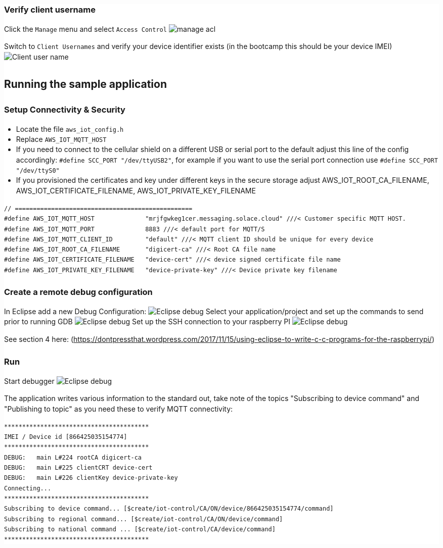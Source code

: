 ### Verify client username
Click the `Manage` menu and select `Access Control`
![manage acl](assets/images/04_manage_clients.png)

Switch to `Client Usernames` and verify your device identifier exists (in the bootcamp this should be your device IMEI)
![Client user name](assets/images/05_client_username.png)
## Running the sample application

### Setup Connectivity & Security
* Locate the file `aws_iot_config.h`
* Replace `AWS_IOT_MQTT_HOST`
* If you need to connect to the cellular shield on a different USB or serial port to the default adjust this line of the config accordingly: ``#define SCC_PORT "/dev/ttyUSB2"``, for example if you want to use the serial port connection use ``#define SCC_PORT "/dev/ttyS0"``
* If you provisioned the certificates and key under different keys in the secure storage adjust AWS_IOT_ROOT_CA_FILENAME, AWS_IOT_CERTIFICATE_FILENAME, AWS_IOT_PRIVATE_KEY_FILENAME

```
// =================================================
#define AWS_IOT_MQTT_HOST              "mrjfgwkeg1cer.messaging.solace.cloud" ///< Customer specific MQTT HOST.
#define AWS_IOT_MQTT_PORT              8883 ///< default port for MQTT/S
#define AWS_IOT_MQTT_CLIENT_ID         "default" ///< MQTT client ID should be unique for every device
#define AWS_IOT_ROOT_CA_FILENAME       "digicert-ca" ///< Root CA file name
#define AWS_IOT_CERTIFICATE_FILENAME   "device-cert" ///< device signed certificate file name
#define AWS_IOT_PRIVATE_KEY_FILENAME   "device-private-key" ///< Device private key filename
```
### Create a remote debug configuration
In Eclipse add a new Debug Configuration:
![Eclipse debug](assets/images/06_Eclipse_DebugSetup.png)
Select your application/project and set up the commands to send prior to running GDB
![Eclipse debug](assets/images/07_Eclipse_DebugSetup2.png)
Set up the SSH connection to your raspberry PI
![Eclipse debug](assets/images/08_Eclipse_DebugSetupSSH.png)

See section 4 here: (https://dontpressthat.wordpress.com/2017/11/15/using-eclipse-to-write-c-c-programs-for-the-raspberrypi/)

### Run
Start debugger
![Eclipse debug](assets/images/10_Eclipse_DebugRun.png)

The application writes various information to the standard out, take note of the topics "Subscribing to device command" and  "Publishing to topic" as you need these to verify MQTT connectivity:
```
****************************************
IMEI / Device id [866425035154774]
****************************************
DEBUG:   main L#224 rootCA digicert-ca
DEBUG:   main L#225 clientCRT device-cert
DEBUG:   main L#226 clientKey device-private-key
Connecting...
****************************************
Subscribing to device command... [$create/iot-control/CA/ON/device/866425035154774/command]
Subscribing to regional command... [$create/iot-control/CA/ON/device/command]
Subscribing to national command ... [$create/iot-control/CA/device/command]
****************************************
```